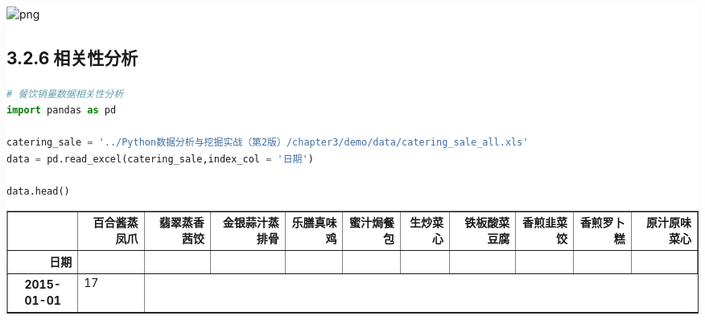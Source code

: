 
    
![png](output_40_0.png)
    


<h2><a name='3.2.6F'>3.2.6 相关性分析</a></h2>


```python
# 餐饮销量数据相关性分析
import pandas as pd

catering_sale = '../Python数据分析与挖掘实战（第2版）/chapter3/demo/data/catering_sale_all.xls'
data = pd.read_excel(catering_sale,index_col = '日期')

data.head()
```




<div>
<style scoped>
    .dataframe tbody tr th:only-of-type {
        vertical-align: middle;
    }

    .dataframe tbody tr th {
        vertical-align: top;
    }

    .dataframe thead th {
        text-align: right;
    }
</style>
<table border="1" class="dataframe">
  <thead>
    <tr style="text-align: right;">
      <th></th>
      <th>百合酱蒸凤爪</th>
      <th>翡翠蒸香茜饺</th>
      <th>金银蒜汁蒸排骨</th>
      <th>乐膳真味鸡</th>
      <th>蜜汁焗餐包</th>
      <th>生炒菜心</th>
      <th>铁板酸菜豆腐</th>
      <th>香煎韭菜饺</th>
      <th>香煎罗卜糕</th>
      <th>原汁原味菜心</th>
    </tr>
    <tr>
      <th>日期</th>
      <th></th>
      <th></th>
      <th></th>
      <th></th>
      <th></th>
      <th></th>
      <th></th>
      <th></th>
      <th></th>
      <th></th>
    </tr>
  </thead>
  <tbody>
    <tr>
      <th>2015-01-01</th>
      <td>17</td>